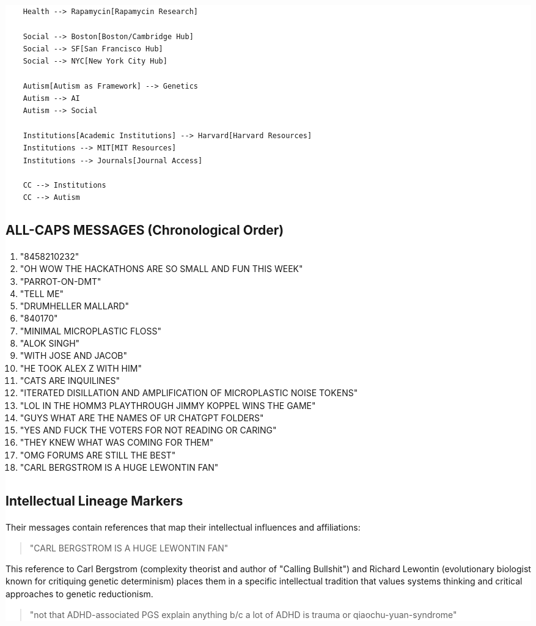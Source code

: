 ```mermaid
    Health --> Rapamycin[Rapamycin Research]
    
    Social --> Boston[Boston/Cambridge Hub]
    Social --> SF[San Francisco Hub]
    Social --> NYC[New York City Hub]
    
    Autism[Autism as Framework] --> Genetics
    Autism --> AI
    Autism --> Social
    
    Institutions[Academic Institutions] --> Harvard[Harvard Resources]
    Institutions --> MIT[MIT Resources]
    Institutions --> Journals[Journal Access]
    
    CC --> Institutions
    CC --> Autism
```

## ALL-CAPS MESSAGES (Chronological Order)

1. "8458210232"
2. "OH WOW THE HACKATHONS ARE SO SMALL AND FUN THIS WEEK"
3. "PARROT-ON-DMT"
4. "TELL ME"
5. "DRUMHELLER MALLARD"
6. "840170"
7. "MINIMAL MICROPLASTIC FLOSS"
8. "ALOK SINGH"
9. "WITH JOSE AND JACOB"
10. "HE TOOK ALEX Z WITH HIM"
11. "CATS ARE INQUILINES"
12. "ITERATED DISILLATION AND AMPLIFICATION OF MICROPLASTIC NOISE TOKENS"
13. "LOL IN THE HOMM3 PLAYTHROUGH JIMMY KOPPEL WINS THE GAME"
14. "GUYS WHAT ARE THE NAMES OF UR CHATGPT FOLDERS"
15. "YES AND FUCK THE VOTERS FOR NOT READING OR CARING"
16. "THEY KNEW WHAT WAS COMING FOR THEM"
17. "OMG FORUMS ARE STILL THE BEST"
18. "CARL BERGSTROM IS A HUGE LEWONTIN FAN"

## Intellectual Lineage Markers

Their messages contain references that map their intellectual influences and affiliations:

> "CARL BERGSTROM IS A HUGE LEWONTIN FAN"

This reference to Carl Bergstrom (complexity theorist and author of "Calling Bullshit") and Richard Lewontin (evolutionary biologist known for critiquing genetic determinism) places them in a specific intellectual tradition that values systems thinking and critical approaches to genetic reductionism.

> "not that ADHD-associated PGS explain anything b/c a lot of ADHD is trauma or qiaochu-yuan-syndrome"
